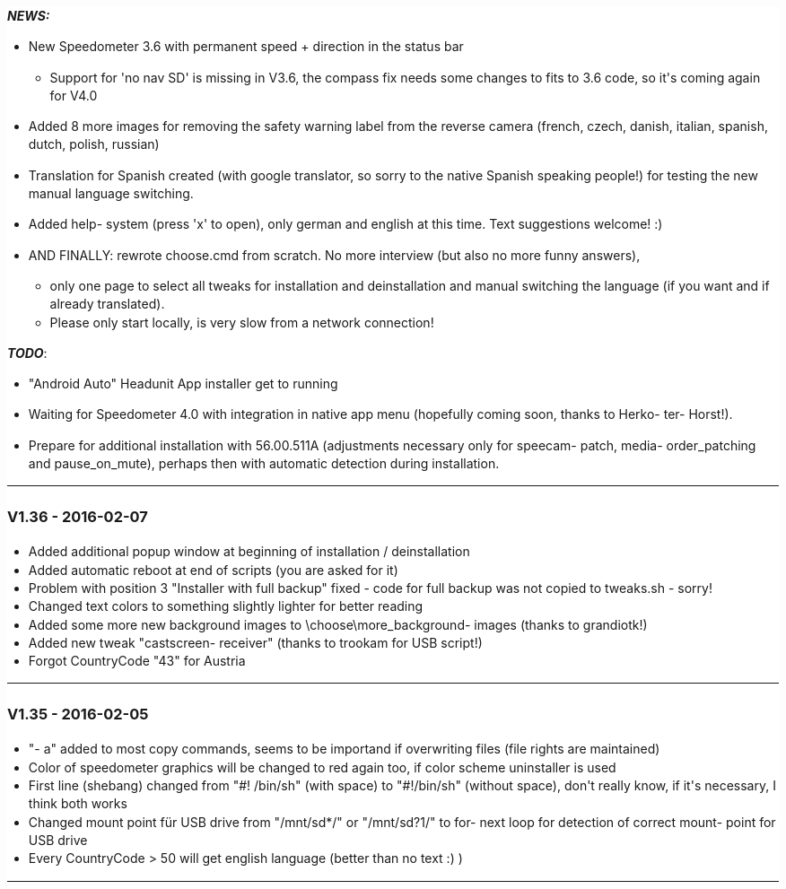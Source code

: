 _**NEWS:**_

- New Speedometer 3.6 with permanent speed + direction in the status bar

  * Support for 'no nav SD' is missing in V3.6, the compass fix needs some changes to fits to 3.6 code, so it's coming again for V4.0

- Added 8 more images for removing the safety warning label from the reverse camera (french, czech, danish, italian, spanish, dutch, polish, russian)

- Translation for Spanish created (with google translator, so sorry to the native Spanish speaking people!) for testing the new manual language switching.

- Added help- system (press 'x' to open), only german and english at this time. Text suggestions welcome! :)

- AND FINALLY: rewrote choose.cmd from scratch. No more interview (but also no more funny answers),

  * only one page to select all tweaks for installation and deinstallation and manual switching the language (if you want and if already translated).
  * Please only start locally, is very slow from a network connection!

_**TODO**_:

- "Android Auto" Headunit App installer get to running

- Waiting for Speedometer 4.0 with integration in native app menu (hopefully coming soon, thanks to Herko- ter- Horst!).
- Prepare for additional installation with 56.00.511A (adjustments necessary only for speecam- patch, media- order_patching and pause_on_mute), perhaps then with automatic detection during installation.

---

### V1.36 - 2016-02-07

- Added additional popup window at beginning of installation / deinstallation
- Added automatic reboot at end of scripts (you are asked for it)
- Problem with position 3 "Installer with full backup" fixed - code for full backup was not copied to tweaks.sh - sorry!
- Changed text colors to something slightly lighter for better reading
- Added some more new background images to \choose\more_background- images (thanks to grandiotk!)
- Added new tweak "castscreen- receiver" (thanks to trookam for USB script!)
- Forgot CountryCode "43" for Austria

---

### V1.35 - 2016-02-05

- "- a" added to most copy commands, seems to be importand if overwriting files (file rights are maintained)
- Color of speedometer graphics will be changed to red again too, if color scheme uninstaller is used
- First line (shebang) changed from "#! /bin/sh" (with space) to "#!/bin/sh" (without space), don't really know, if it's necessary, I think both works
- Changed mount point für USB drive from "/mnt/sd*/" or "/mnt/sd?1/" to for- next loop for detection of correct mount- point for USB drive
- Every CountryCode > 50 will get english language (better than no text :) )

---